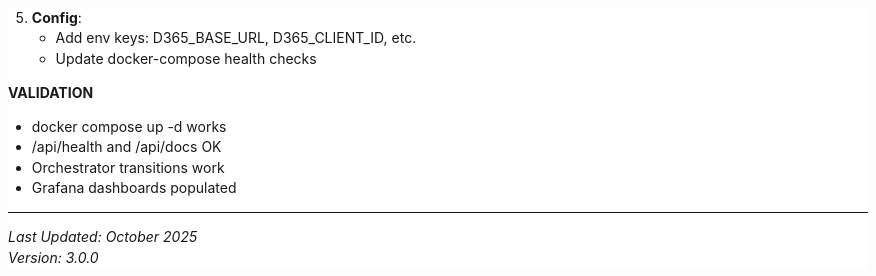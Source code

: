 5. **Config**:
   - Add env keys: D365_BASE_URL, D365_CLIENT_ID, etc.
   - Update docker-compose health checks

**VALIDATION**
- docker compose up -d works
- /api/health and /api/docs OK
- Orchestrator transitions work
- Grafana dashboards populated

---

*Last Updated: October 2025*  
*Version: 3.0.0*